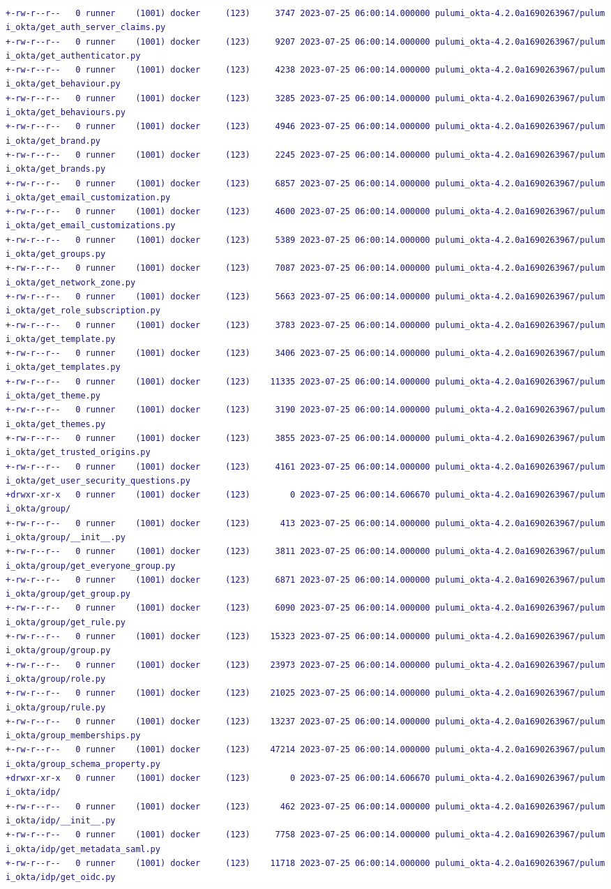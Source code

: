 ```diff
+-rw-r--r--   0 runner    (1001) docker     (123)     3747 2023-07-25 06:00:14.000000 pulumi_okta-4.2.0a1690263967/pulumi_okta/get_auth_server_claims.py
+-rw-r--r--   0 runner    (1001) docker     (123)     9207 2023-07-25 06:00:14.000000 pulumi_okta-4.2.0a1690263967/pulumi_okta/get_authenticator.py
+-rw-r--r--   0 runner    (1001) docker     (123)     4238 2023-07-25 06:00:14.000000 pulumi_okta-4.2.0a1690263967/pulumi_okta/get_behaviour.py
+-rw-r--r--   0 runner    (1001) docker     (123)     3285 2023-07-25 06:00:14.000000 pulumi_okta-4.2.0a1690263967/pulumi_okta/get_behaviours.py
+-rw-r--r--   0 runner    (1001) docker     (123)     4946 2023-07-25 06:00:14.000000 pulumi_okta-4.2.0a1690263967/pulumi_okta/get_brand.py
+-rw-r--r--   0 runner    (1001) docker     (123)     2245 2023-07-25 06:00:14.000000 pulumi_okta-4.2.0a1690263967/pulumi_okta/get_brands.py
+-rw-r--r--   0 runner    (1001) docker     (123)     6857 2023-07-25 06:00:14.000000 pulumi_okta-4.2.0a1690263967/pulumi_okta/get_email_customization.py
+-rw-r--r--   0 runner    (1001) docker     (123)     4600 2023-07-25 06:00:14.000000 pulumi_okta-4.2.0a1690263967/pulumi_okta/get_email_customizations.py
+-rw-r--r--   0 runner    (1001) docker     (123)     5389 2023-07-25 06:00:14.000000 pulumi_okta-4.2.0a1690263967/pulumi_okta/get_groups.py
+-rw-r--r--   0 runner    (1001) docker     (123)     7087 2023-07-25 06:00:14.000000 pulumi_okta-4.2.0a1690263967/pulumi_okta/get_network_zone.py
+-rw-r--r--   0 runner    (1001) docker     (123)     5663 2023-07-25 06:00:14.000000 pulumi_okta-4.2.0a1690263967/pulumi_okta/get_role_subscription.py
+-rw-r--r--   0 runner    (1001) docker     (123)     3783 2023-07-25 06:00:14.000000 pulumi_okta-4.2.0a1690263967/pulumi_okta/get_template.py
+-rw-r--r--   0 runner    (1001) docker     (123)     3406 2023-07-25 06:00:14.000000 pulumi_okta-4.2.0a1690263967/pulumi_okta/get_templates.py
+-rw-r--r--   0 runner    (1001) docker     (123)    11335 2023-07-25 06:00:14.000000 pulumi_okta-4.2.0a1690263967/pulumi_okta/get_theme.py
+-rw-r--r--   0 runner    (1001) docker     (123)     3190 2023-07-25 06:00:14.000000 pulumi_okta-4.2.0a1690263967/pulumi_okta/get_themes.py
+-rw-r--r--   0 runner    (1001) docker     (123)     3855 2023-07-25 06:00:14.000000 pulumi_okta-4.2.0a1690263967/pulumi_okta/get_trusted_origins.py
+-rw-r--r--   0 runner    (1001) docker     (123)     4161 2023-07-25 06:00:14.000000 pulumi_okta-4.2.0a1690263967/pulumi_okta/get_user_security_questions.py
+drwxr-xr-x   0 runner    (1001) docker     (123)        0 2023-07-25 06:00:14.606670 pulumi_okta-4.2.0a1690263967/pulumi_okta/group/
+-rw-r--r--   0 runner    (1001) docker     (123)      413 2023-07-25 06:00:14.000000 pulumi_okta-4.2.0a1690263967/pulumi_okta/group/__init__.py
+-rw-r--r--   0 runner    (1001) docker     (123)     3811 2023-07-25 06:00:14.000000 pulumi_okta-4.2.0a1690263967/pulumi_okta/group/get_everyone_group.py
+-rw-r--r--   0 runner    (1001) docker     (123)     6871 2023-07-25 06:00:14.000000 pulumi_okta-4.2.0a1690263967/pulumi_okta/group/get_group.py
+-rw-r--r--   0 runner    (1001) docker     (123)     6090 2023-07-25 06:00:14.000000 pulumi_okta-4.2.0a1690263967/pulumi_okta/group/get_rule.py
+-rw-r--r--   0 runner    (1001) docker     (123)    15323 2023-07-25 06:00:14.000000 pulumi_okta-4.2.0a1690263967/pulumi_okta/group/group.py
+-rw-r--r--   0 runner    (1001) docker     (123)    23973 2023-07-25 06:00:14.000000 pulumi_okta-4.2.0a1690263967/pulumi_okta/group/role.py
+-rw-r--r--   0 runner    (1001) docker     (123)    21025 2023-07-25 06:00:14.000000 pulumi_okta-4.2.0a1690263967/pulumi_okta/group/rule.py
+-rw-r--r--   0 runner    (1001) docker     (123)    13237 2023-07-25 06:00:14.000000 pulumi_okta-4.2.0a1690263967/pulumi_okta/group_memberships.py
+-rw-r--r--   0 runner    (1001) docker     (123)    47214 2023-07-25 06:00:14.000000 pulumi_okta-4.2.0a1690263967/pulumi_okta/group_schema_property.py
+drwxr-xr-x   0 runner    (1001) docker     (123)        0 2023-07-25 06:00:14.606670 pulumi_okta-4.2.0a1690263967/pulumi_okta/idp/
+-rw-r--r--   0 runner    (1001) docker     (123)      462 2023-07-25 06:00:14.000000 pulumi_okta-4.2.0a1690263967/pulumi_okta/idp/__init__.py
+-rw-r--r--   0 runner    (1001) docker     (123)     7758 2023-07-25 06:00:14.000000 pulumi_okta-4.2.0a1690263967/pulumi_okta/idp/get_metadata_saml.py
+-rw-r--r--   0 runner    (1001) docker     (123)    11718 2023-07-25 06:00:14.000000 pulumi_okta-4.2.0a1690263967/pulumi_okta/idp/get_oidc.py
```